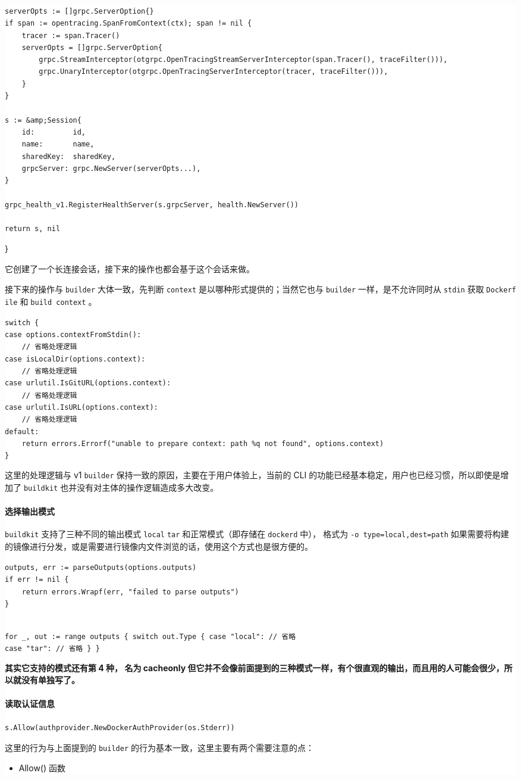     serverOpts := []grpc.ServerOption{}
    if span := opentracing.SpanFromContext(ctx); span != nil {
        tracer := span.Tracer()
        serverOpts = []grpc.ServerOption{
            grpc.StreamInterceptor(otgrpc.OpenTracingStreamServerInterceptor(span.Tracer(), traceFilter())),
            grpc.UnaryInterceptor(otgrpc.OpenTracingServerInterceptor(tracer, traceFilter())),
        }
    }

    s := &amp;Session{
        id:         id,
        name:       name,
        sharedKey:  sharedKey,
        grpcServer: grpc.NewServer(serverOpts...),
    }

    grpc_health_v1.RegisterHealthServer(s.grpcServer, health.NewServer())

    return s, nil
}
</code></pre>
<p>它创建了一个长连接会话，接下来的操作也都会基于这个会话来做。</p>
<p>接下来的操作与 <code>builder</code> 大体一致，先判断 <code>context</code> 是以哪种形式提供的；当然它也与 <code>builder</code> 一样，是不允许同时从 <code>stdin</code> 获取 <code>Dockerfile</code> 和 <code>build context</code> 。</p>
<pre><code class="language-go">switch {
case options.contextFromStdin():
    // 省略处理逻辑
case isLocalDir(options.context):
    // 省略处理逻辑
case urlutil.IsGitURL(options.context):
    // 省略处理逻辑
case urlutil.IsURL(options.context):
    // 省略处理逻辑
default:
    return errors.Errorf(&quot;unable to prepare context: path %q not found&quot;, options.context)
}
</code></pre>
<p>这里的处理逻辑与 v1 <code>builder</code> 保持一致的原因，主要在于用户体验上，当前的 CLI 的功能已经基本稳定，用户也已经习惯，所以即使是增加了 <code>buildkit</code> 也并没有对主体的操作逻辑造成多大改变。</p>
<h4>选择输出模式</h4>
<p><code>buildkit</code> 支持了三种不同的输出模式 <code>local</code> <code>tar</code> 和正常模式（即存储在 <code>dockerd</code> 中）， 格式为 <code>-o type=local,dest=path</code> 如果需要将构建的镜像进行分发，或是需要进行镜像内文件浏览的话，使用这个方式也是很方便的。</p>
<pre><code class="language-go">outputs, err := parseOutputs(options.outputs)
if err != nil {
    return errors.Wrapf(err, &quot;failed to parse outputs&quot;)
}

for _, out := range outputs {
    switch out.Type {
    case &quot;local&quot;:
        // 省略
    case &quot;tar&quot;:
        // 省略
    }
}
</code></pre>
<p><strong>其实它支持的模式还有第 4 种， 名为 cacheonly 但它并不会像前面提到的三种模式一样，有个很直观的输出，而且用的人可能会很少，所以就没有单独写了。</strong></p>
<h4>读取认证信息</h4>
<pre><code class="language-go">s.Allow(authprovider.NewDockerAuthProvider(os.Stderr))
</code></pre>
<p>这里的行为与上面提到的 <code>builder</code> 的行为基本一致，这里主要有两个需要注意的点：</p>
<ul>
<li>Allow() 函数</li>
</ul>